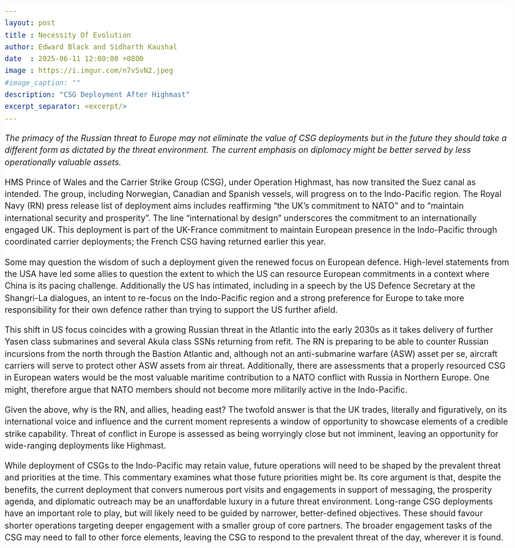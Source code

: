 ```yaml
---
layout: post
title : Necessity Of Evolution
author: Edward Black and Sidharth Kaushal
date  : 2025-06-11 12:00:00 +0800
image : https://i.imgur.com/n7vSvN2.jpeg
#image_caption: ""
description: "CSG Deployment After Highmast"
excerpt_separator: <excerpt/>
---
```


_The primacy of the Russian threat to Europe may not eliminate the value of CSG deployments but in the future they should take a different form as dictated by the threat environment. The current emphasis on diplomacy might be better served by less operationally valuable assets._

<excerpt/>

HMS Prince of Wales and the Carrier Strike Group (CSG), under Operation Highmast, has now transited the Suez canal as intended. The group, including Norwegian, Canadian and Spanish vessels, will progress on to the Indo-Pacific region. The Royal Navy (RN) press release list of deployment aims includes reaffirming “the UK’s commitment to NATO” and to “maintain international security and prosperity”. The line “international by design” underscores the commitment to an internationally engaged UK. This deployment is part of the UK-France commitment to maintain European presence in the Indo-Pacific through coordinated carrier deployments; the French CSG having returned earlier this year.

Some may question the wisdom of such a deployment given the renewed focus on European defence. High-level statements from the USA have led some allies to question the extent to which the US can resource European commitments in a context where China is its pacing challenge. Additionally the US has intimated, including in a speech by the US Defence Secretary at the Shangri-La dialogues, an intent to re-focus on the Indo-Pacific region and a strong preference for Europe to take more responsibility for their own defence rather than trying to support the US further afield.

This shift in US focus coincides with a growing Russian threat in the Atlantic into the early 2030s as it takes delivery of further Yasen class submarines and several Akula class SSNs returning from refit. The RN is preparing to be able to counter Russian incursions from the north through the Bastion Atlantic and, although not an anti-submarine warfare (ASW) asset per se, aircraft carriers will serve to protect other ASW assets from air threat. Additionally, there are assessments that a properly resourced CSG in European waters would be the most valuable maritime contribution to a NATO conflict with Russia in Northern Europe. One might, therefore argue that NATO members should not become more militarily active in the Indo-Pacific.

Given the above, why is the RN, and allies, heading east? The twofold answer is that the UK trades, literally and figuratively, on its international voice and influence and the current moment represents a window of opportunity to showcase elements of a credible strike capability. Threat of conflict in Europe is assessed as being worryingly close but not imminent, leaving an opportunity for wide-ranging deployments like Highmast.

While deployment of CSGs to the Indo-Pacific may retain value, future operations will need to be shaped by the prevalent threat and priorities at the time. This commentary examines what those future priorities might be. Its core argument is that, despite the benefits, the current deployment that convers numerous port visits and engagements in support of messaging, the prosperity agenda, and diplomatic outreach may be an unaffordable luxury in a future threat environment. Long-range CSG deployments have an important role to play, but will likely need to be guided by narrower, better-defined objectives. These should favour shorter operations targeting deeper engagement with a smaller group of core partners. The broader engagement tasks of the CSG may need to fall to other force elements, leaving the CSG to respond to the prevalent threat of the day, wherever it is found.
